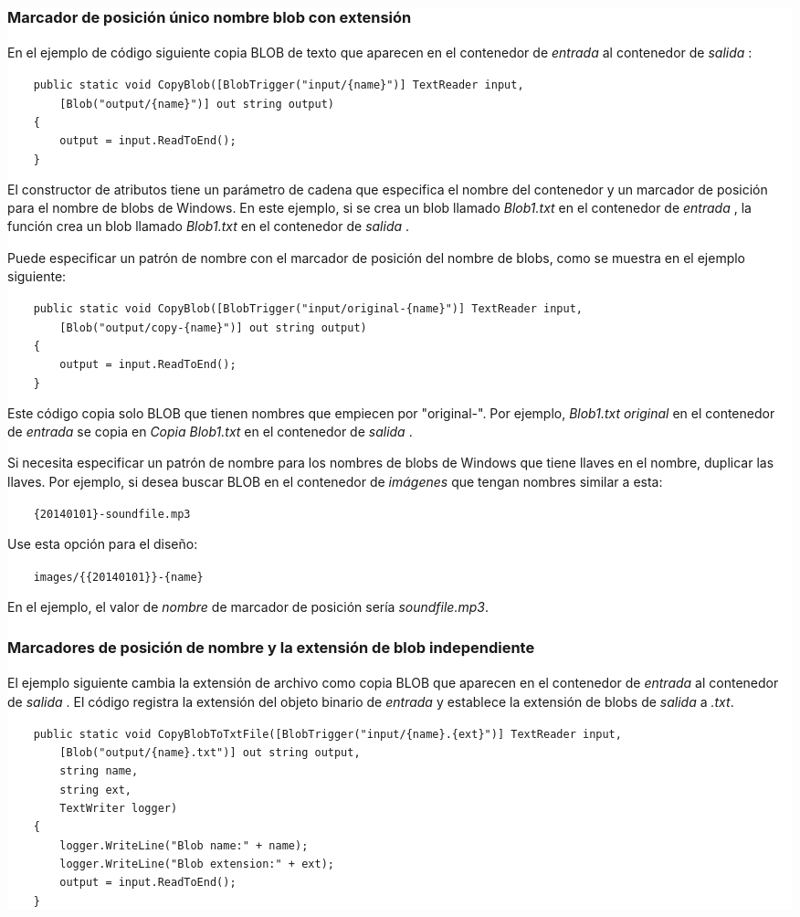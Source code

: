 ### <a name="single-placeholder-for-blob-name-with-extension"></a>Marcador de posición único nombre blob con extensión  

En el ejemplo de código siguiente copia BLOB de texto que aparecen en el contenedor de *entrada* al contenedor de *salida* :

        public static void CopyBlob([BlobTrigger("input/{name}")] TextReader input,
            [Blob("output/{name}")] out string output)
        {
            output = input.ReadToEnd();
        }

El constructor de atributos tiene un parámetro de cadena que especifica el nombre del contenedor y un marcador de posición para el nombre de blobs de Windows. En este ejemplo, si se crea un blob llamado *Blob1.txt* en el contenedor de *entrada* , la función crea un blob llamado *Blob1.txt* en el contenedor de *salida* .

Puede especificar un patrón de nombre con el marcador de posición del nombre de blobs, como se muestra en el ejemplo siguiente:

        public static void CopyBlob([BlobTrigger("input/original-{name}")] TextReader input,
            [Blob("output/copy-{name}")] out string output)
        {
            output = input.ReadToEnd();
        }

Este código copia solo BLOB que tienen nombres que empiecen por "original-". Por ejemplo, *Blob1.txt original* en el contenedor de *entrada* se copia en *Copia Blob1.txt* en el contenedor de *salida* .

Si necesita especificar un patrón de nombre para los nombres de blobs de Windows que tiene llaves en el nombre, duplicar las llaves. Por ejemplo, si desea buscar BLOB en el contenedor de *imágenes* que tengan nombres similar a esta:

        {20140101}-soundfile.mp3

Use esta opción para el diseño:

        images/{{20140101}}-{name}

En el ejemplo, el valor de *nombre* de marcador de posición sería *soundfile.mp3*.

### <a name="separate-blob-name-and-extension-placeholders"></a>Marcadores de posición de nombre y la extensión de blob independiente

El ejemplo siguiente cambia la extensión de archivo como copia BLOB que aparecen en el contenedor de *entrada* al contenedor de *salida* . El código registra la extensión del objeto binario de *entrada* y establece la extensión de blobs de *salida* a *.txt*.

        public static void CopyBlobToTxtFile([BlobTrigger("input/{name}.{ext}")] TextReader input,
            [Blob("output/{name}.txt")] out string output,
            string name,
            string ext,
            TextWriter logger)
        {
            logger.WriteLine("Blob name:" + name);
            logger.WriteLine("Blob extension:" + ext);
            output = input.ReadToEnd();
        }
